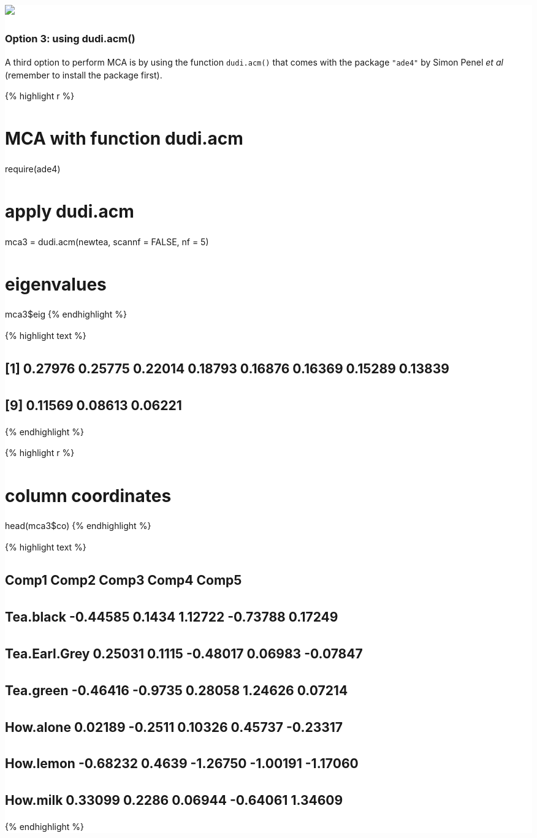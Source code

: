 <img src="{{ site.baseurl }}/figs/2012-10-13-MCA-in-R/fig4.png">



### Option 3: using dudi.acm()

A third option to perform MCA is by using the function ```dudi.acm()``` that comes with the package ```"ade4"``` by Simon Penel *et al* (remember to install the package first).


{% highlight r %}
# MCA with function dudi.acm
require(ade4)

# apply dudi.acm
mca3 = dudi.acm(newtea, scannf = FALSE, nf = 5)

# eigenvalues
mca3$eig
{% endhighlight %}



{% highlight text %}
##  [1] 0.27976 0.25775 0.22014 0.18793 0.16876 0.16369 0.15289 0.13839
##  [9] 0.11569 0.08613 0.06221
{% endhighlight %}



{% highlight r %}
# column coordinates
head(mca3$co)
{% endhighlight %}



{% highlight text %}
##                  Comp1   Comp2    Comp3    Comp4    Comp5
## Tea.black     -0.44585  0.1434  1.12722 -0.73788  0.17249
## Tea.Earl.Grey  0.25031  0.1115 -0.48017  0.06983 -0.07847
## Tea.green     -0.46416 -0.9735  0.28058  1.24626  0.07214
## How.alone      0.02189 -0.2511  0.10326  0.45737 -0.23317
## How.lemon     -0.68232  0.4639 -1.26750 -1.00191 -1.17060
## How.milk       0.33099  0.2286  0.06944 -0.64061  1.34609
{% endhighlight %}